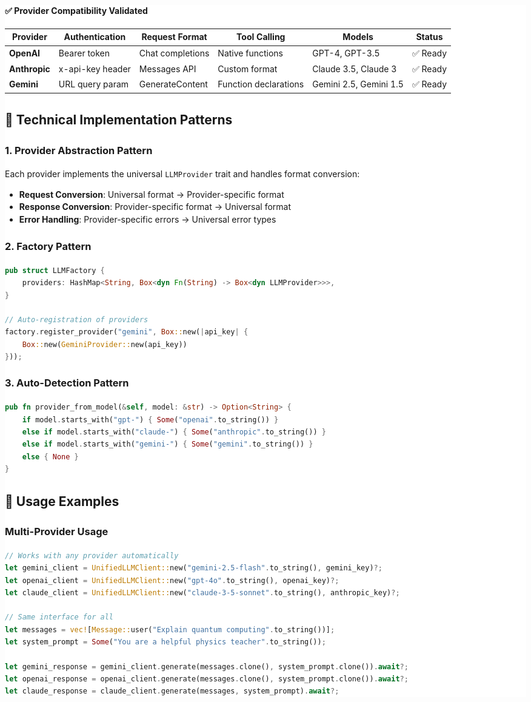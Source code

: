 #### **✅ Provider Compatibility Validated**

| Provider | Authentication | Request Format | Tool Calling | Models | Status |
|----------|---------------|----------------|--------------|---------|---------|
| **OpenAI** | Bearer token | Chat completions | Native functions | GPT-4, GPT-3.5 | ✅ Ready |
| **Anthropic** | x-api-key header | Messages API | Custom format | Claude 3.5, Claude 3 | ✅ Ready |
| **Gemini** | URL query param | GenerateContent | Function declarations | Gemini 2.5, Gemini 1.5 | ✅ Ready |

## 🔧 **Technical Implementation Patterns**

### **1. Provider Abstraction Pattern**
Each provider implements the universal `LLMProvider` trait and handles format conversion:
- **Request Conversion**: Universal format → Provider-specific format
- **Response Conversion**: Provider-specific format → Universal format
- **Error Handling**: Provider-specific errors → Universal error types

### **2. Factory Pattern**
```rust
pub struct LLMFactory {
    providers: HashMap<String, Box<dyn Fn(String) -> Box<dyn LLMProvider>>>,
}

// Auto-registration of providers
factory.register_provider("gemini", Box::new(|api_key| {
    Box::new(GeminiProvider::new(api_key))
}));
```

### **3. Auto-Detection Pattern**
```rust
pub fn provider_from_model(&self, model: &str) -> Option<String> {
    if model.starts_with("gpt-") { Some("openai".to_string()) }
    else if model.starts_with("claude-") { Some("anthropic".to_string()) }
    else if model.starts_with("gemini-") { Some("gemini".to_string()) }
    else { None }
}
```

## 🚀 **Usage Examples**

### **Multi-Provider Usage**
```rust
// Works with any provider automatically
let gemini_client = UnifiedLLMClient::new("gemini-2.5-flash".to_string(), gemini_key)?;
let openai_client = UnifiedLLMClient::new("gpt-4o".to_string(), openai_key)?;
let claude_client = UnifiedLLMClient::new("claude-3-5-sonnet".to_string(), anthropic_key)?;

// Same interface for all
let messages = vec![Message::user("Explain quantum computing".to_string())];
let system_prompt = Some("You are a helpful physics teacher".to_string());

let gemini_response = gemini_client.generate(messages.clone(), system_prompt.clone()).await?;
let openai_response = openai_client.generate(messages.clone(), system_prompt.clone()).await?;
let claude_response = claude_client.generate(messages, system_prompt).await?;
```
